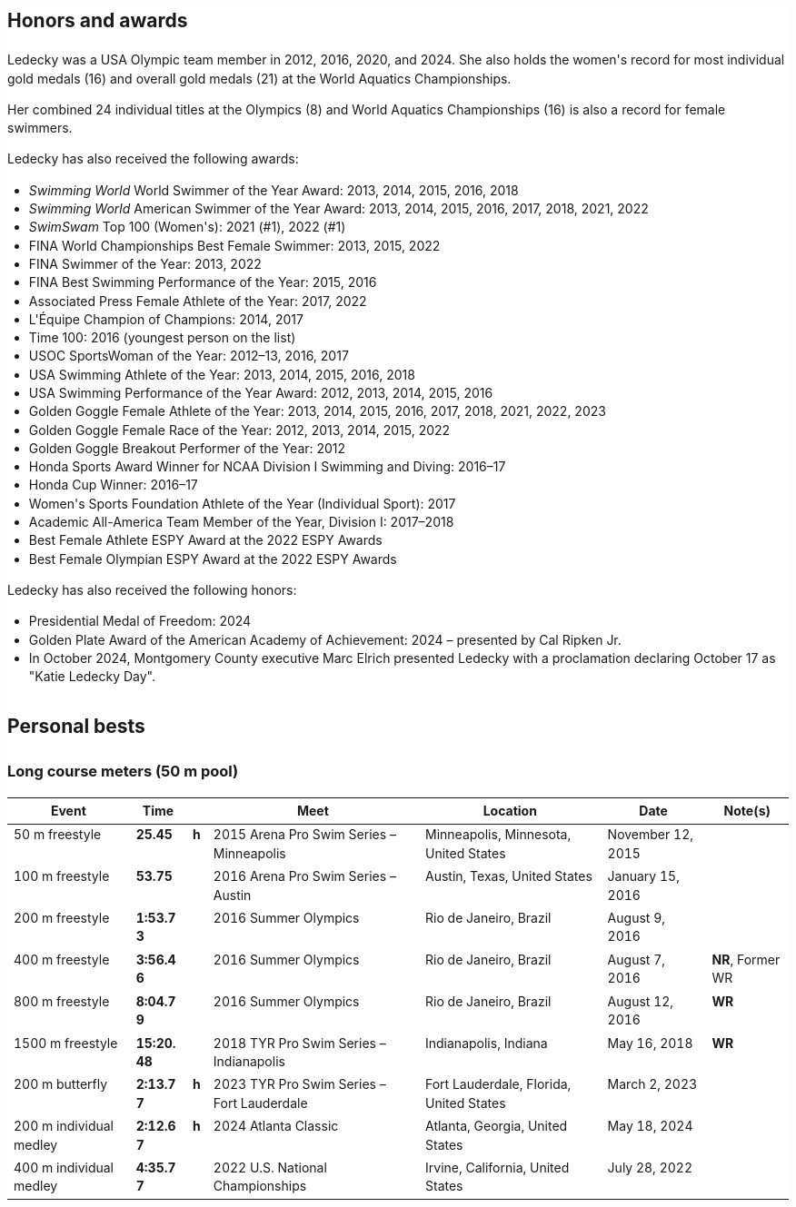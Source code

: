 Honors and awards
-----------------

Ledecky was a USA Olympic team member in 2012, 2016, 2020, and 2024\. She also holds the women's record for most individual gold medals (16\) and overall gold medals (21\) at the World Aquatics Championships.

Her combined 24 individual titles at the Olympics (8\) and World Aquatics Championships (16\) is also a record for female swimmers.

Ledecky has also received the following awards:

* *Swimming World* World Swimmer of the Year Award: 2013, 2014, 2015, 2016, 2018
* *Swimming World* American Swimmer of the Year Award: 2013, 2014, 2015, 2016, 2017, 2018, 2021, 2022
* *SwimSwam* Top 100 (Women's): 2021 (\#1\), 2022 (\#1\)
* FINA World Championships Best Female Swimmer: 2013, 2015, 2022
* FINA Swimmer of the Year: 2013, 2022
* FINA Best Swimming Performance of the Year: 2015, 2016
* Associated Press Female Athlete of the Year: 2017, 2022
* L'Équipe Champion of Champions: 2014, 2017
* Time 100: 2016 (youngest person on the list)
* USOC SportsWoman of the Year: 2012–13, 2016, 2017
* USA Swimming Athlete of the Year: 2013, 2014, 2015, 2016, 2018
* USA Swimming Performance of the Year Award: 2012, 2013, 2014, 2015, 2016
* Golden Goggle Female Athlete of the Year: 2013, 2014, 2015, 2016, 2017, 2018, 2021, 2022, 2023
* Golden Goggle Female Race of the Year: 2012, 2013, 2014, 2015, 2022
* Golden Goggle Breakout Performer of the Year: 2012
* Honda Sports Award Winner for NCAA Division I Swimming and Diving: 2016–17
* Honda Cup Winner: 2016–17
* Women's Sports Foundation Athlete of the Year (Individual Sport): 2017
* Academic All-America Team Member of the Year, Division I: 2017–2018
* Best Female Athlete ESPY Award at the 2022 ESPY Awards
* Best Female Olympian ESPY Award at the 2022 ESPY Awards

Ledecky has also received the following honors:

* Presidential Medal of Freedom: 2024
* Golden Plate Award of the American Academy of Achievement: 2024 – presented by Cal Ripken Jr.
* In October 2024, Montgomery County executive Marc Elrich presented Ledecky with a proclamation declaring October 17 as "Katie Ledecky Day".

Personal bests
--------------

### Long course meters (50 m pool)

| Event | Time |  | Meet | Location | Date | Note(s) |
| --- | --- | --- | --- | --- | --- | --- |
| 50 m freestyle | **25\.45** | **h** | 2015 Arena Pro Swim Series – Minneapolis | Minneapolis, Minnesota, United States | November 12, 2015 |  |
| 100 m freestyle | **53\.75** |  | 2016 Arena Pro Swim Series – Austin | Austin, Texas, United States | January 15, 2016 |  |
| 200 m freestyle | **1:53\.73** |  | 2016 Summer Olympics | Rio de Janeiro, Brazil | August 9, 2016 |  |
| 400 m freestyle | **3:56\.46** |  | 2016 Summer Olympics | Rio de Janeiro, Brazil | August 7, 2016 | **NR**, Former WR |
| 800 m freestyle | **8:04\.79** |  | 2016 Summer Olympics | Rio de Janeiro, Brazil | August 12, 2016 | **WR** |
| 1500 m freestyle | **15:20\.48** |  | 2018 TYR Pro Swim Series – Indianapolis | Indianapolis, Indiana | May 16, 2018 | **WR** |
| 200 m butterfly | **2:13\.77** | **h** | 2023 TYR Pro Swim Series – Fort Lauderdale | Fort Lauderdale, Florida, United States | March 2, 2023 |  |
| 200 m individual medley | **2:12\.67** | **h** | 2024 Atlanta Classic | Atlanta, Georgia, United States | May 18, 2024 |
| 400 m individual medley | **4:35\.77** |  | 2022 U.S. National Championships | Irvine, California, United States | July 28, 2022 |  |
